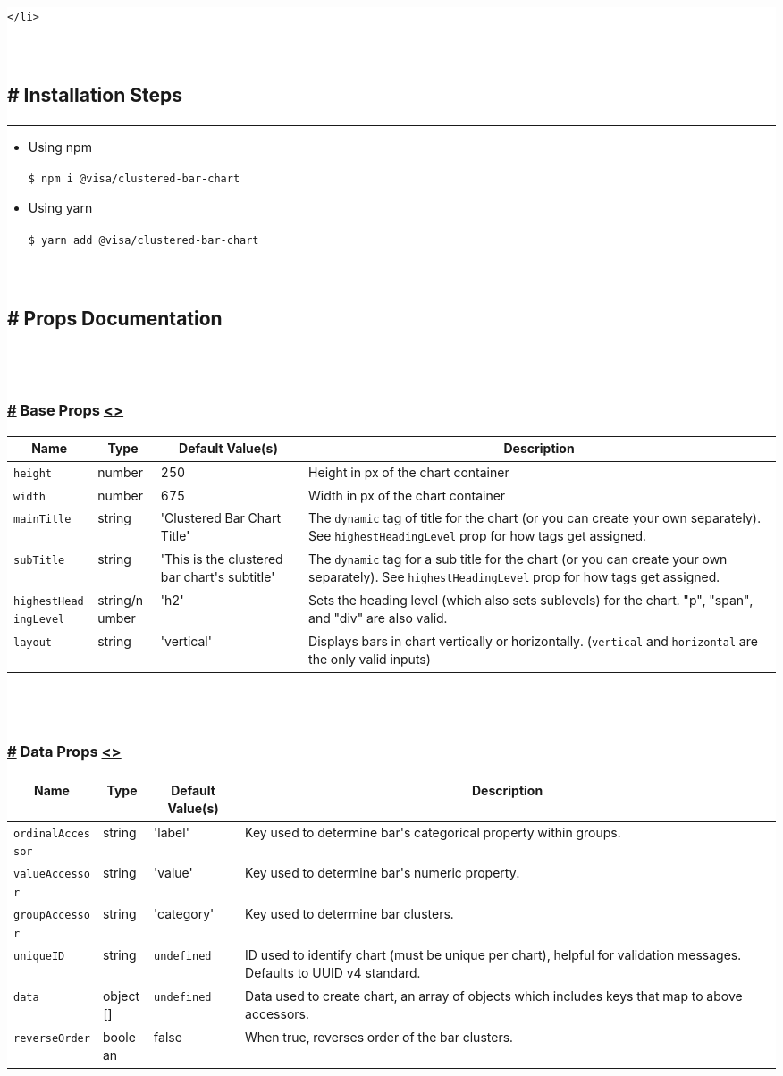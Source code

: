     </li>
  </ol>
</details>
<br>

## <a name="installation-steps">#</a> Installation Steps

---

- Using npm

  ```
  $ npm i @visa/clustered-bar-chart
  ```

- Using yarn
  ```
  $ yarn add @visa/clustered-bar-chart
  ```

<br>

## <a name="props-documentation">#</a> Props Documentation

---

<br>

### <a name="base-props" href="#base-props">#</a> Base Props [<>](./src/components/clustered-bar-chart/clustered-bar-chart.tsx 'Source')

| Name                  | Type          | Default Value(s)                             | Description                                                                                                                                        |
| --------------------- | ------------- | -------------------------------------------- | -------------------------------------------------------------------------------------------------------------------------------------------------- |
| `height`              | number        | 250                                          | Height in px of the chart container                                                                                                                |
| `width`               | number        | 675                                          | Width in px of the chart container                                                                                                                 |
| `mainTitle`           | string        | 'Clustered Bar Chart Title'                  | The `dynamic` tag of title for the chart (or you can create your own separately). See `highestHeadingLevel` prop for how tags get assigned.        |
| `subTitle`            | string        | 'This is the clustered bar chart's subtitle' | The `dynamic` tag for a sub title for the chart (or you can create your own separately). See `highestHeadingLevel` prop for how tags get assigned. |
| `highestHeadingLevel` | string/number | 'h2'                                         | Sets the heading level (which also sets sublevels) for the chart. "p", "span", and "div" are also valid.                                           |
| `layout`              | string        | 'vertical'                                   | Displays bars in chart vertically or horizontally. (`vertical` and `horizontal` are the only valid inputs)                                         |

<br>
<br>

### <a name="data-props" href="#data-props">#</a> Data Props [<>](./src/components/clustered-bar-chart/clustered-bar-chart.tsx 'Source')

| Name              | Type     | Default Value(s) | Description                                                                                                          |
| ----------------- | -------- | ---------------- | -------------------------------------------------------------------------------------------------------------------- |
| `ordinalAccessor` | string   | 'label'          | Key used to determine bar's categorical property within groups.                                                      |
| `valueAccessor`   | string   | 'value'          | Key used to determine bar's numeric property.                                                                        |
| `groupAccessor`   | string   | 'category'       | Key used to determine bar clusters.                                                                                  |
| `uniqueID`        | string   | `undefined`      | ID used to identify chart (must be unique per chart), helpful for validation messages. Defaults to UUID v4 standard. |
| `data`            | object[] | `undefined`      | Data used to create chart, an array of objects which includes keys that map to above accessors.                      |
| `reverseOrder`    | boolean  | false            | When true, reverses order of the bar clusters.                                                                       |
